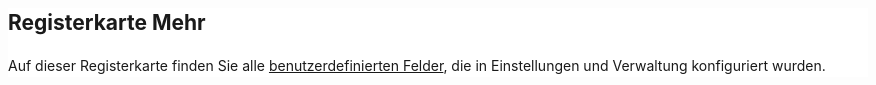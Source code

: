 ## Registerkarte Mehr

Auf dieser Registerkarte finden Sie alle [benutzerdefinierten Felder][14], die in Einstellungen und Verwaltung konfiguriert wurden.


[1]: ../appointment.md
[2]: ../task.md
[3]: ../phone-call/index.md
[4]: ../recurrence/index.md
[5]: ../set-alarm.md
[6]: ../invitation/index.md
[7]: ../open.md
[8]: linking-documents-to-follow-ups.md
[9]: ../video-meetings.md
[10]: ../../../globalization-and-localization/learn/time-zones.md
[11]: ../change-completed-status.md
[13]: ../../../learn/getting-started/preferences.md
[14]: ../../../custom-objects/learn/index.md


[img1]: ../../../../media/icons/btn-menu.png
[img2]: ../../../../../common/icons/dropdown-icon.png
[img3]: ../../../../../common/icons/videocall-off.png
[img4]: ../../../../../common/icons/videocall.png
[img5]: ../../../../media/icons/followup-not-completed.png
[img6]: ../../../../media/icons/followup-completed.png
[img7]: ../../../../../common/icons/diary-participants.png
